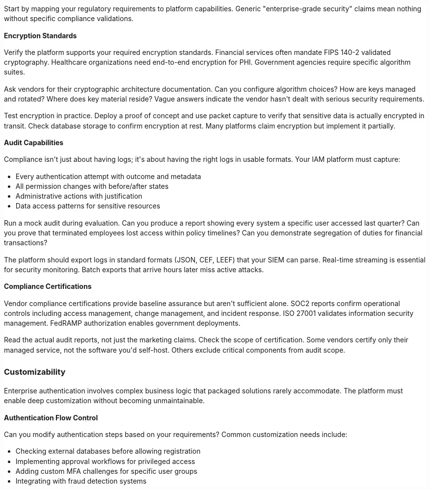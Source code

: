 Start by mapping your regulatory requirements to platform capabilities. Generic "enterprise-grade security" claims mean nothing without specific compliance validations.

**Encryption Standards**

Verify the platform supports your required encryption standards. Financial services often mandate FIPS 140-2 validated cryptography. Healthcare organizations need end-to-end encryption for PHI. Government agencies require specific algorithm suites.

Ask vendors for their cryptographic architecture documentation. Can you configure algorithm choices? How are keys managed and rotated? Where does key material reside? Vague answers indicate the vendor hasn't dealt with serious security requirements.

Test encryption in practice. Deploy a proof of concept and use packet capture to verify that sensitive data is actually encrypted in transit. Check database storage to confirm encryption at rest. Many platforms claim encryption but implement it partially.

**Audit Capabilities**

Compliance isn't just about having logs; it's about having the right logs in usable formats. Your IAM platform must capture:
* Every authentication attempt with outcome and metadata
* All permission changes with before/after states
* Administrative actions with justification
* Data access patterns for sensitive resources

Run a mock audit during evaluation. Can you produce a report showing every system a specific user accessed last quarter? Can you prove that terminated employees lost access within policy timelines? Can you demonstrate segregation of duties for financial transactions?

The platform should export logs in standard formats (JSON, CEF, LEEF) that your SIEM can parse. Real-time streaming is essential for security monitoring. Batch exports that arrive hours later miss active attacks.

**Compliance Certifications**

Vendor compliance certifications provide baseline assurance but aren't sufficient alone. SOC2 reports confirm operational controls including access management, change management, and incident response. ISO 27001 validates information security management. FedRAMP authorization enables government deployments.

Read the actual audit reports, not just the marketing claims. Check the scope of certification. Some vendors certify only their managed service, not the software you'd self-host. Others exclude critical components from audit scope.

### Customizability

Enterprise authentication involves complex business logic that packaged solutions rarely accommodate. The platform must enable deep customization without becoming unmaintainable.

**Authentication Flow Control**

Can you modify authentication steps based on your requirements? Common customization needs include:
* Checking external databases before allowing registration
* Implementing approval workflows for privileged access
* Adding custom MFA challenges for specific user groups
* Integrating with fraud detection systems
